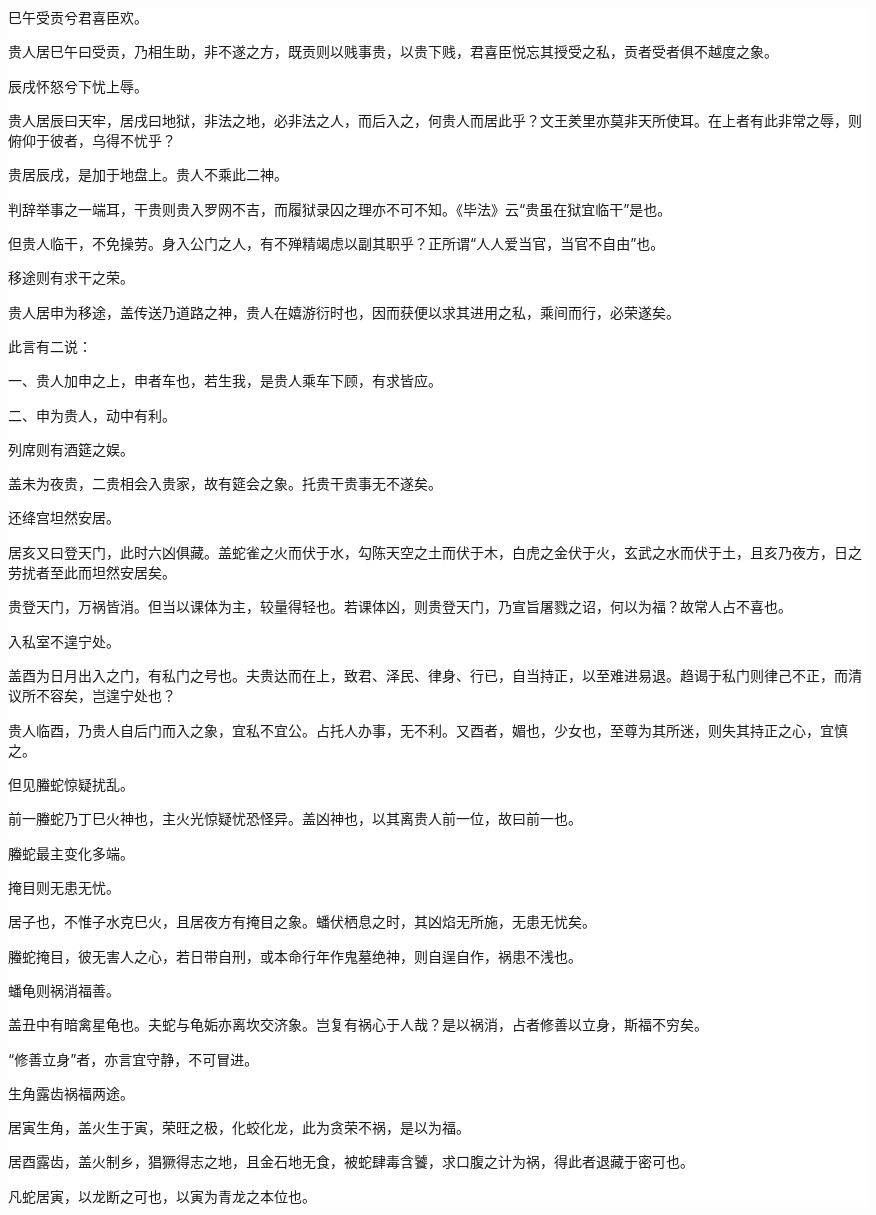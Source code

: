 巳午受贡兮君喜臣欢。

贵人居巳午曰受贡，乃相生助，非不遂之方，既贡则以贱事贵，以贵下贱，君喜臣悦忘其授受之私，贡者受者俱不越度之象。

辰戌怀怒兮下忧上辱。

贵人居辰曰天牢，居戌曰地狱，非法之地，必非法之人，而后入之，何贵人而居此乎？文王羑里亦莫非天所使耳。在上者有此非常之辱，则俯仰于彼者，乌得不忧乎？

贵居辰戌，是加于地盘上。贵人不乘此二神。

判辞举事之一端耳，干贵则贵入罗网不吉，而履狱录囚之理亦不可不知。《毕法》云“贵虽在狱宜临干”是也。

但贵人临干，不免操劳。身入公门之人，有不殚精竭虑以副其职乎？正所谓“人人爱当官，当官不自由”也。

移途则有求干之荣。

贵人居申为移途，盖传送乃道路之神，贵人在嬉游衍时也，因而获便以求其进用之私，乘间而行，必荣遂矣。

此言有二说：

一、贵人加申之上，申者车也，若生我，是贵人乘车下顾，有求皆应。

二、申为贵人，动中有利。

列席则有酒筵之娱。

盖未为夜贵，二贵相会入贵家，故有筵会之象。托贵干贵事无不遂矣。

还绛宫坦然安居。

居亥又曰登天门，此时六凶俱藏。盖蛇雀之火而伏于水，勾陈天空之土而伏于木，白虎之金伏于火，玄武之水而伏于土，且亥乃夜方，日之劳扰者至此而坦然安居矣。

贵登天门，万祸皆消。但当以课体为主，较量得轻也。若课体凶，则贵登天门，乃宣旨屠戮之诏，何以为福？故常人占不喜也。

入私室不遑宁处。

盖酉为日月出入之门，有私门之号也。夫贵达而在上，致君、泽民、律身、行已，自当持正，以至难进易退。趋谒于私门则律己不正，而清议所不容矣，岂遑宁处也？

贵人临酉，乃贵人自后门而入之象，宜私不宜公。占托人办事，无不利。又酉者，媚也，少女也，至尊为其所迷，则失其持正之心，宜慎之。

但见螣蛇惊疑扰乱。

前一螣蛇乃丁巳火神也，主火光惊疑忧恐怪异。盖凶神也，以其离贵人前一位，故曰前一也。

螣蛇最主变化多端。

掩目则无患无忧。

居子也，不惟子水克巳火，且居夜方有掩目之象。蟠伏栖息之时，其凶焰无所施，无患无忧矣。

螣蛇掩目，彼无害人之心，若日带自刑，或本命行年作鬼墓绝神，则自逞自作，祸患不浅也。

蟠龟则祸消福善。

盖丑中有暗禽星龟也。夫蛇与龟姤亦离坎交济象。岂复有祸心于人哉？是以祸消，占者修善以立身，斯福不穷矣。

“修善立身”者，亦言宜守静，不可冒进。

生角露齿祸福两途。

居寅生角，盖火生于寅，荣旺之极，化蛟化龙，此为贪荣不祸，是以为福。

居酉露齿，盖火制乡，猖獗得志之地，且金石地无食，被蛇肆毒含饕，求口腹之计为祸，得此者退藏于密可也。

凡蛇居寅，以龙断之可也，以寅为青龙之本位也。
